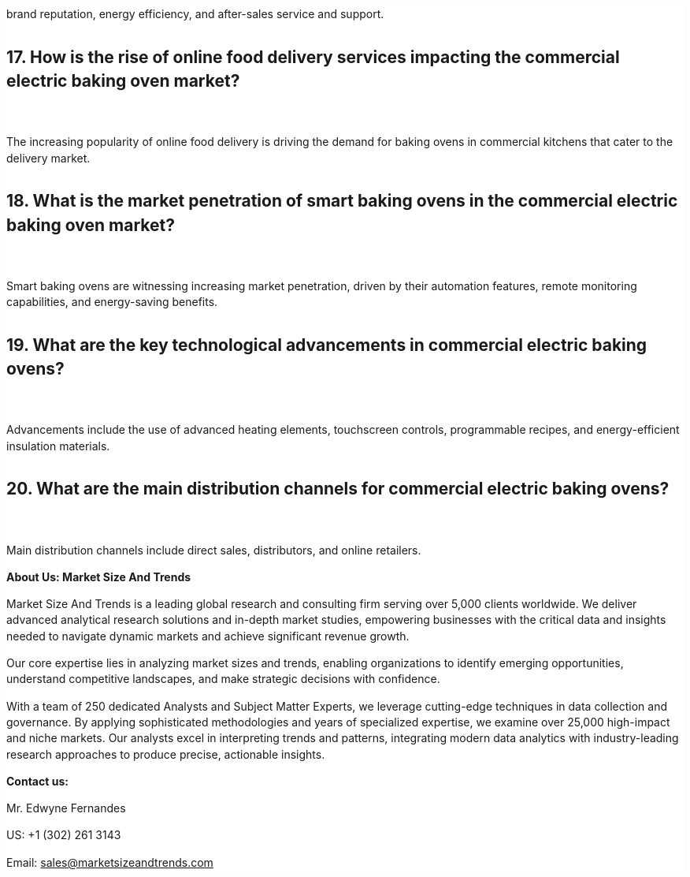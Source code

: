 brand reputation, energy efficiency, and after-sales service and support.</p> <h2>17. How is the rise of online food delivery services impacting the commercial electric baking oven market?</h2> <p>&nbsp;</p><p>The increasing popularity of online food delivery is driving the demand for baking ovens in commercial kitchens that cater to the delivery market.</p> <h2>18. What is the market penetration of smart baking ovens in the commercial electric baking oven market?</h2> <p>&nbsp;</p><p>Smart baking ovens are witnessing increasing market penetration, driven by their automation features, remote monitoring capabilities, and energy-saving benefits.</p> <h2>19. What are the key technological advancements in commercial electric baking ovens?</h2> <p>&nbsp;</p><p>Advancements include the use of advanced heating elements, touchscreen controls, programmable recipes, and energy-efficient insulation materials.</p> <h2>20. What are the main distribution channels for commercial electric baking ovens?</h2> <p>&nbsp;</p><p>Main distribution channels include direct sales, distributors, and online retailers.</p></body></html></p><p><strong>About Us:&nbsp;Market Size And Trends</strong></p><p>Market Size And Trends&nbsp;is a leading global research and consulting firm serving over 5,000 clients worldwide. We deliver advanced analytical research solutions and in-depth market studies, empowering businesses with the critical data and insights needed to navigate dynamic markets and achieve significant revenue growth.</p><p>Our core expertise lies in analyzing market sizes and trends, enabling organizations to identify emerging opportunities, understand competitive landscapes, and make strategic decisions with confidence.</p><p>With a team of 250 dedicated Analysts and Subject Matter Experts, we leverage cutting-edge techniques in data collection and governance. By applying sophisticated methodologies and years of specialized expertise, we examine over 25,000 high-impact and niche markets. Our analysts excel in interpreting trends and patterns, integrating modern data analytics with industry-leading research approaches to produce precise, actionable insights.</p><p><strong>Contact us:</strong></p><p>Mr. Edwyne Fernandes</p><p>US: +1 (302) 261 3143</p><p>Email: <a href="mailto:sales@marketsizeandtrends.com">sales@marketsizeandtrends.com</a>&nbsp;</p>
